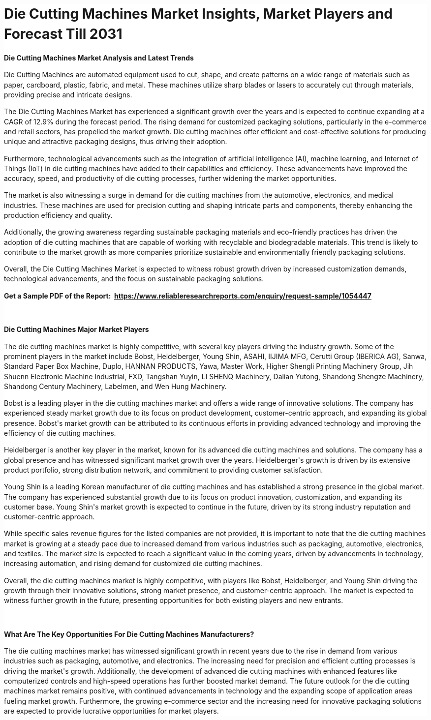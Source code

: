 <p><h1>Die Cutting Machines Market Insights, Market Players and Forecast Till 2031</h1></p><p><strong>Die Cutting Machines Market Analysis and Latest Trends</strong></p>
<p><p>Die Cutting Machines are automated equipment used to cut, shape, and create patterns on a wide range of materials such as paper, cardboard, plastic, fabric, and metal. These machines utilize sharp blades or lasers to accurately cut through materials, providing precise and intricate designs.</p><p>The Die Cutting Machines Market has experienced a significant growth over the years and is expected to continue expanding at a CAGR of 12.9% during the forecast period. The rising demand for customized packaging solutions, particularly in the e-commerce and retail sectors, has propelled the market growth. Die cutting machines offer efficient and cost-effective solutions for producing unique and attractive packaging designs, thus driving their adoption.</p><p>Furthermore, technological advancements such as the integration of artificial intelligence (AI), machine learning, and Internet of Things (IoT) in die cutting machines have added to their capabilities and efficiency. These advancements have improved the accuracy, speed, and productivity of die cutting processes, further widening the market opportunities.</p><p>The market is also witnessing a surge in demand for die cutting machines from the automotive, electronics, and medical industries. These machines are used for precision cutting and shaping intricate parts and components, thereby enhancing the production efficiency and quality.</p><p>Additionally, the growing awareness regarding sustainable packaging materials and eco-friendly practices has driven the adoption of die cutting machines that are capable of working with recyclable and biodegradable materials. This trend is likely to contribute to the market growth as more companies prioritize sustainable and environmentally friendly packaging solutions.</p><p>Overall, the Die Cutting Machines Market is expected to witness robust growth driven by increased customization demands, technological advancements, and the focus on sustainable packaging solutions.</p></p>
<p><strong>Get a Sample PDF of the Report:&nbsp; <a href="https://www.reliableresearchreports.com/enquiry/request-sample/1054447">https://www.reliableresearchreports.com/enquiry/request-sample/1054447</a></strong></p>
<p>&nbsp;</p>
<p><strong>Die Cutting Machines Major Market Players</strong></p>
<p><p>The die cutting machines market is highly competitive, with several key players driving the industry growth. Some of the prominent players in the market include Bobst, Heidelberger, Young Shin, ASAHI, IIJIMA MFG, Cerutti Group (IBERICA AG), Sanwa, Standard Paper Box Machine, Duplo, HANNAN PRODUCTS, Yawa, Master Work, Higher Shengli Printing Machinery Group, Jih Shuenn Electronic Machine Industrial, FXD, Tangshan Yuyin, LI SHENQ Machinery, Dalian Yutong, Shandong Shengze Machinery, Shandong Century Machinery, Labelmen, and Wen Hung Machinery.</p><p>Bobst is a leading player in the die cutting machines market and offers a wide range of innovative solutions. The company has experienced steady market growth due to its focus on product development, customer-centric approach, and expanding its global presence. Bobst's market growth can be attributed to its continuous efforts in providing advanced technology and improving the efficiency of die cutting machines.</p><p>Heidelberger is another key player in the market, known for its advanced die cutting machines and solutions. The company has a global presence and has witnessed significant market growth over the years. Heidelberger's growth is driven by its extensive product portfolio, strong distribution network, and commitment to providing customer satisfaction.</p><p>Young Shin is a leading Korean manufacturer of die cutting machines and has established a strong presence in the global market. The company has experienced substantial growth due to its focus on product innovation, customization, and expanding its customer base. Young Shin's market growth is expected to continue in the future, driven by its strong industry reputation and customer-centric approach.</p><p>While specific sales revenue figures for the listed companies are not provided, it is important to note that the die cutting machines market is growing at a steady pace due to increased demand from various industries such as packaging, automotive, electronics, and textiles. The market size is expected to reach a significant value in the coming years, driven by advancements in technology, increasing automation, and rising demand for customized die cutting machines.</p><p>Overall, the die cutting machines market is highly competitive, with players like Bobst, Heidelberger, and Young Shin driving the growth through their innovative solutions, strong market presence, and customer-centric approach. The market is expected to witness further growth in the future, presenting opportunities for both existing players and new entrants.</p></p>
<p>&nbsp;</p>
<p><strong>What Are The Key Opportunities For Die Cutting Machines Manufacturers?</strong></p>
<p><p>The die cutting machines market has witnessed significant growth in recent years due to the rise in demand from various industries such as packaging, automotive, and electronics. The increasing need for precision and efficient cutting processes is driving the market's growth. Additionally, the development of advanced die cutting machines with enhanced features like computerized controls and high-speed operations has further boosted market demand. The future outlook for the die cutting machines market remains positive, with continued advancements in technology and the expanding scope of application areas fueling market growth. Furthermore, the growing e-commerce sector and the increasing need for innovative packaging solutions are expected to provide lucrative opportunities for market players.</p></p>